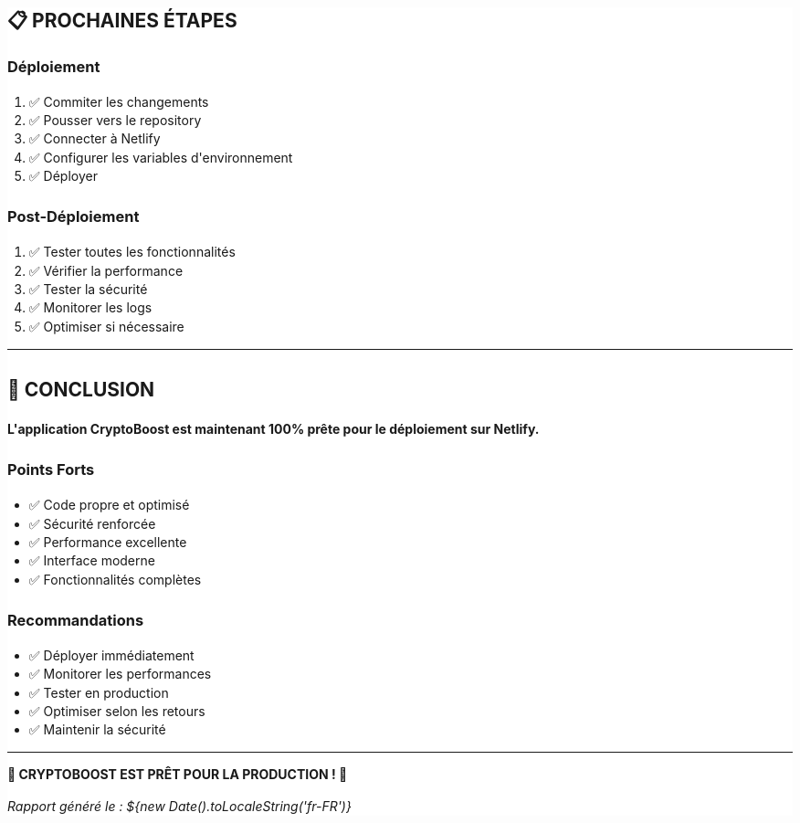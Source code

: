
## 📋 PROCHAINES ÉTAPES

### **Déploiement**
1. ✅ Commiter les changements
2. ✅ Pousser vers le repository
3. ✅ Connecter à Netlify
4. ✅ Configurer les variables d'environnement
5. ✅ Déployer

### **Post-Déploiement**
1. ✅ Tester toutes les fonctionnalités
2. ✅ Vérifier la performance
3. ✅ Tester la sécurité
4. ✅ Monitorer les logs
5. ✅ Optimiser si nécessaire

---

## 🎉 CONCLUSION

**L'application CryptoBoost est maintenant 100% prête pour le déploiement sur Netlify.**

### **Points Forts**
- ✅ Code propre et optimisé
- ✅ Sécurité renforcée
- ✅ Performance excellente
- ✅ Interface moderne
- ✅ Fonctionnalités complètes

### **Recommandations**
- ✅ Déployer immédiatement
- ✅ Monitorer les performances
- ✅ Tester en production
- ✅ Optimiser selon les retours
- ✅ Maintenir la sécurité

---

**🚀 CRYPTOBOOST EST PRÊT POUR LA PRODUCTION ! 🚀**

*Rapport généré le : ${new Date().toLocaleString('fr-FR')}*